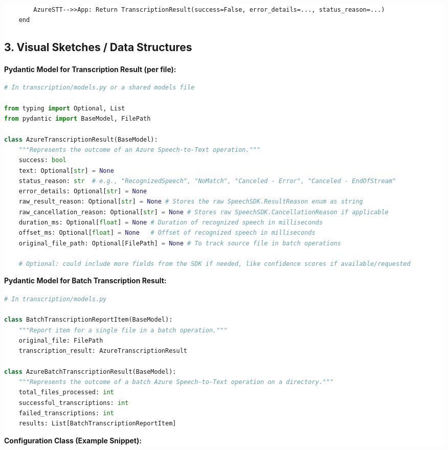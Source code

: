 ```mermaid
        AzureSTT-->>App: Return TranscriptionResult(success=False, error_details=..., status_reason=...)
    end
```

## 3. Visual Sketches / Data Structures

**Pydantic Model for Transcription Result (per file):**

```python
# In transcription/models.py or a shared models file

from typing import Optional, List
from pydantic import BaseModel, FilePath

class AzureTranscriptionResult(BaseModel):
    """Represents the outcome of an Azure Speech-to-Text operation."""
    success: bool
    text: Optional[str] = None
    status_reason: str  # e.g., "RecognizedSpeech", "NoMatch", "Canceled - Error", "Canceled - EndOfStream"
    error_details: Optional[str] = None
    raw_result_reason: Optional[str] = None # Stores the raw SpeechSDK.ResultReason enum as string
    raw_cancellation_reason: Optional[str] = None # Stores raw SpeechSDK.CancellationReason if applicable
    duration_ms: Optional[float] = None # Duration of recognized speech in milliseconds
    offset_ms: Optional[float] = None   # Offset of recognized speech in milliseconds
    original_file_path: Optional[FilePath] = None # To track source file in batch operations

    # Optional: could include more fields from the SDK if needed, like confidence scores if available/requested
```

**Pydantic Model for Batch Transcription Result:**

```python
# In transcription/models.py

class BatchTranscriptionReportItem(BaseModel):
    """Report item for a single file in a batch operation."""
    original_file: FilePath
    transcription_result: AzureTranscriptionResult

class AzureBatchTranscriptionResult(BaseModel):
    """Represents the outcome of a batch Azure Speech-to-Text operation on a directory."""
    total_files_processed: int
    successful_transcriptions: int
    failed_transcriptions: int
    results: List[BatchTranscriptionReportItem]
```

**Configuration Class (Example Snippet):**
